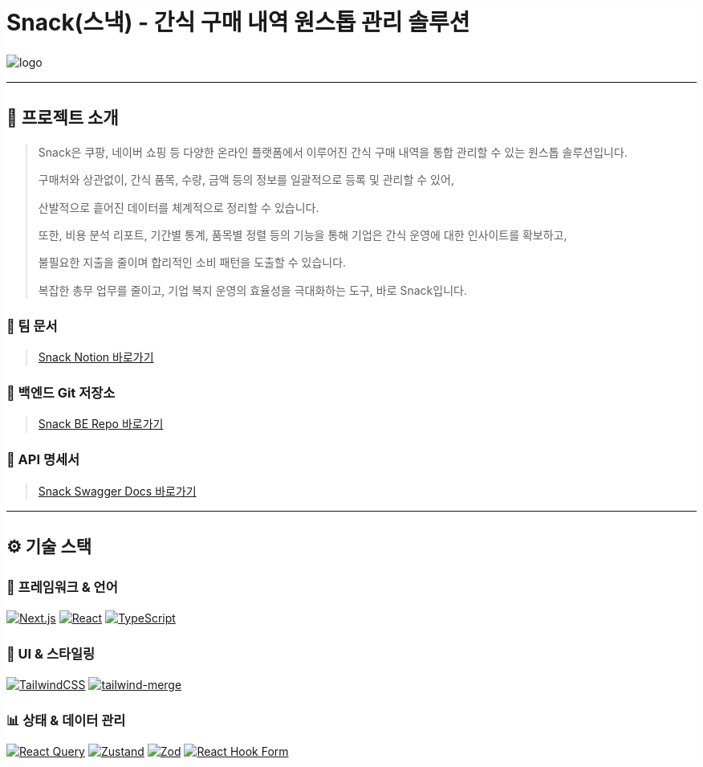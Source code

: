 # Snack(스낵) - 간식 구매 내역 원스톱 관리 솔루션
<img height="600" alt="logo" src="https://private-user-images.githubusercontent.com/112613372/489366189-e3bdc850-58ae-454a-9845-57fcb9d84ae5.png?jwt=eyJ0eXAiOiJKV1QiLCJhbGciOiJIUzI1NiJ9.eyJpc3MiOiJnaXRodWIuY29tIiwiYXVkIjoicmF3LmdpdGh1YnVzZXJjb250ZW50LmNvbSIsImtleSI6ImtleTUiLCJleHAiOjE3NTc5MTE1OTQsIm5iZiI6MTc1NzkxMTI5NCwicGF0aCI6Ii8xMTI2MTMzNzIvNDg5MzY2MTg5LWUzYmRjODUwLTU4YWUtNDU0YS05ODQ1LTU3ZmNiOWQ4NGFlNS5wbmc_WC1BbXotQWxnb3JpdGhtPUFXUzQtSE1BQy1TSEEyNTYmWC1BbXotQ3JlZGVudGlhbD1BS0lBVkNPRFlMU0E1M1BRSzRaQSUyRjIwMjUwOTE1JTJGdXMtZWFzdC0xJTJGczMlMkZhd3M0X3JlcXVlc3QmWC1BbXotRGF0ZT0yMDI1MDkxNVQwNDQxMzRaJlgtQW16LUV4cGlyZXM9MzAwJlgtQW16LVNpZ25hdHVyZT0yN2UxMzQzNGZmOGQ2NGRjNzY5OGQwNWJkN2VlNWJkMWE1MDZlOGJiMzgwYWQ2YjcyMTNjMDk0ZDY2MWJkNTUzJlgtQW16LVNpZ25lZEhlYWRlcnM9aG9zdCJ9.6udunhJF6WFJrNMqPLRayx2NVtcovS0Y_0anjwLbllA" />

-----------------

## 📑 프로젝트 소개

> Snack은 쿠팡, 네이버 쇼핑 등 다양한 온라인 플랫폼에서 이루어진 간식 구매 내역을 통합 관리할 수 있는 원스톱 솔루션입니다.
> 
> 구매처와 상관없이, 간식 품목, 수량, 금액 등의 정보를 일괄적으로 등록 및 관리할 수 있어,
> 
> 산발적으로 흩어진 데이터를 체계적으로 정리할 수 있습니다.
> 
> 또한, 비용 분석 리포트, 기간별 통계, 품목별 정렬 등의 기능을 통해 기업은 간식 운영에 대한 인사이트를 확보하고,
> 
> 불필요한 지출을 줄이며 합리적인 소비 패턴을 도출할 수 있습니다.
> 
> 복잡한 총무 업무를 줄이고, 기업 복지 운영의 효율성을 극대화하는 도구, 바로 Snack입니다.

### 📗 팀 문서 
> [Snack Notion 바로가기](https://www.notion.so/3-Snack-2156e9d243fd81cd90e7e05503fe930b)  

### 🔧 백엔드 Git 저장소  
> [Snack BE Repo 바로가기](https://github.com/rakaso598/6-Snack-BE-copy)

### 🧾 API 명세서
> [Snack Swagger Docs 바로가기](https://api.snackk.store/api-docs)

-----------------

## ⚙️ 기술 스택

### 📌 프레임워크 & 언어
[![Next.js](https://img.shields.io/badge/Next.js-000000?style=for-the-badge&logo=nextdotjs&logoColor=white)](https://nextjs.org/)
[![React](https://img.shields.io/badge/React-61DAFB?style=for-the-badge&logo=react&logoColor=black)](https://react.dev/)
[![TypeScript](https://img.shields.io/badge/TypeScript-3178C6?style=for-the-badge&logo=typescript&logoColor=white)](https://www.typescriptlang.org/)

### 🎨 UI & 스타일링
[![TailwindCSS](https://img.shields.io/badge/TailwindCSS-06B6D4?style=for-the-badge&logo=tailwindcss&logoColor=white)](https://tailwindcss.com/)
[![tailwind-merge](https://img.shields.io/badge/tailwind--merge-0F172A?style=for-the-badge)](https://tailwind-merge.vercel.app/)

### 📊 상태 & 데이터 관리
[![React Query](https://img.shields.io/badge/React%20Query-FF4154?style=for-the-badge&logo=reactquery&logoColor=white)](https://tanstack.com/query)
[![Zustand](https://img.shields.io/badge/Zustand-443E38?style=for-the-badge&logo=zustand&logoColor=white)](https://zustand-demo.pmnd.rs/)
[![Zod](https://img.shields.io/badge/Zod-3E67B1?style=for-the-badge&logo=zod&logoColor=white)](https://zod.dev/)
[![React Hook Form](https://img.shields.io/badge/React%20Hook%20Form-EC5990?style=for-the-badge&logo=reacthookform&logoColor=white)](https://react-hook-form.com/)
